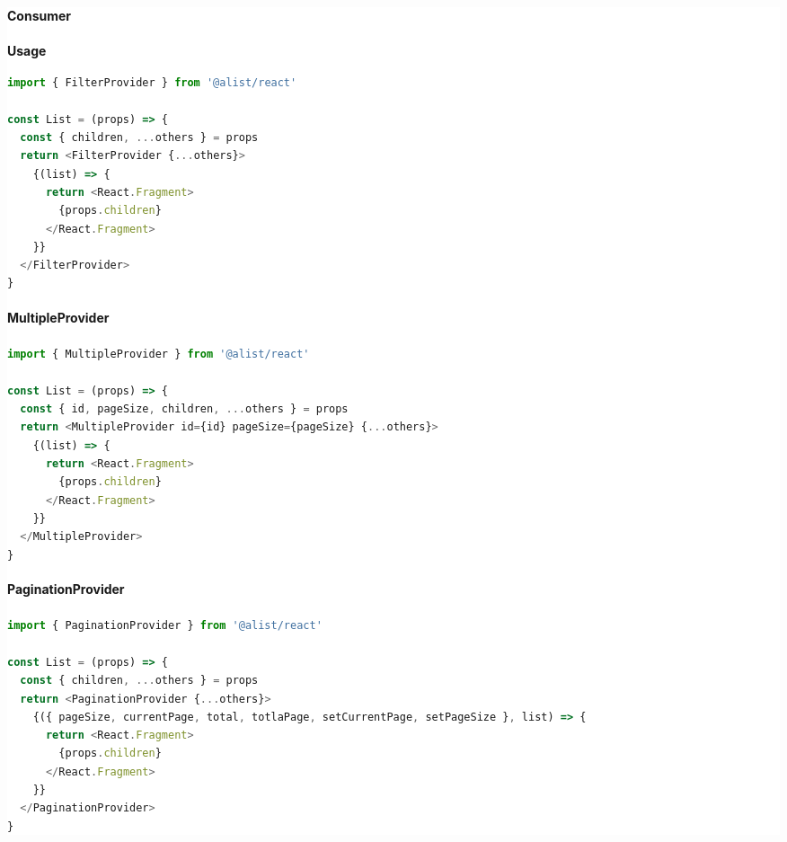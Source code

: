 #### Consumer

**Usage**

```typescript
import { FilterProvider } from '@alist/react'

const List = (props) => {
  const { children, ...others } = props
  return <FilterProvider {...others}>
    {(list) => {
      return <React.Fragment>
        {props.children}
      </React.Fragment>
    }}
  </FilterProvider>
}
```

#### MultipleProvider



```typescript
import { MultipleProvider } from '@alist/react'

const List = (props) => {
  const { id, pageSize, children, ...others } = props
  return <MultipleProvider id={id} pageSize={pageSize} {...others}>
    {(list) => {
      return <React.Fragment>
        {props.children}
      </React.Fragment>
    }}
  </MultipleProvider>
}
```

#### PaginationProvider

```typescript
import { PaginationProvider } from '@alist/react'

const List = (props) => {
  const { children, ...others } = props
  return <PaginationProvider {...others}>
    {({ pageSize, currentPage, total, totlaPage, setCurrentPage, setPageSize }, list) => {
      return <React.Fragment>
        {props.children}
      </React.Fragment>
    }}
  </PaginationProvider>
}
```
